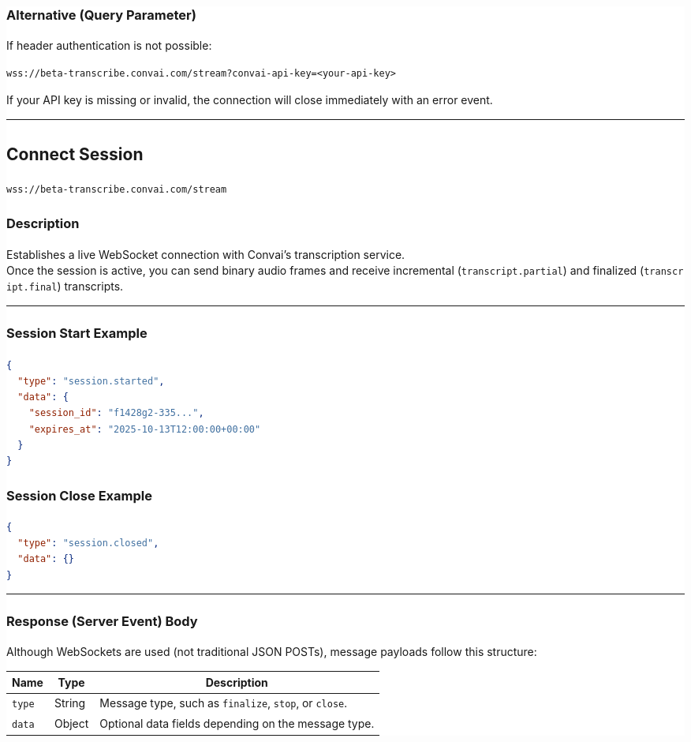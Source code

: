 ### **Alternative (Query Parameter)**

If header authentication is not possible:

`wss://beta-transcribe.convai.com/stream?convai-api-key=<your-api-key>`

If your API key is missing or invalid, the connection will close immediately with an error event.

***

## **Connect Session**

`wss://beta-transcribe.convai.com/stream`

### **Description**

Establishes a live WebSocket connection with Convai’s transcription service.\
Once the session is active, you can send binary audio frames and receive incremental (`transcript.partial`) and finalized (`transcript.final`) transcripts.

***

### **Session Start Example**

```json
{
  "type": "session.started",
  "data": {
    "session_id": "f1428g2-335...",
    "expires_at": "2025-10-13T12:00:00+00:00"
  }
}
```

### **Session Close Example**

```json
{
  "type": "session.closed",
  "data": {}
}
```

***

### **Response (Server Event) Body**

Although WebSockets are used (not traditional JSON POSTs), message payloads follow this structure:

| Name   | Type   | Description                                           |
| ------ | ------ | ----------------------------------------------------- |
| `type` | String | Message type, such as `finalize`, `stop`, or `close`. |
| `data` | Object | Optional data fields depending on the message type.   |
